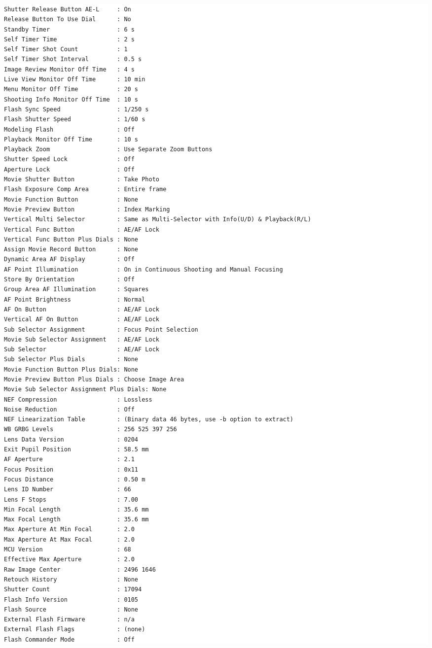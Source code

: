     Shutter Release Button AE-L     : On
    Release Button To Use Dial      : No
    Standby Timer                   : 6 s
    Self Timer Time                 : 2 s
    Self Timer Shot Count           : 1
    Self Timer Shot Interval        : 0.5 s
    Image Review Monitor Off Time   : 4 s
    Live View Monitor Off Time      : 10 min
    Menu Monitor Off Time           : 20 s
    Shooting Info Monitor Off Time  : 10 s
    Flash Sync Speed                : 1/250 s
    Flash Shutter Speed             : 1/60 s
    Modeling Flash                  : Off
    Playback Monitor Off Time       : 10 s
    Playback Zoom                   : Use Separate Zoom Buttons
    Shutter Speed Lock              : Off
    Aperture Lock                   : Off
    Movie Shutter Button            : Take Photo
    Flash Exposure Comp Area        : Entire frame
    Movie Function Button           : None
    Movie Preview Button            : Index Marking
    Vertical Multi Selector         : Same as Multi-Selector with Info(U/D) & Playback(R/L)
    Vertical Func Button            : AE/AF Lock
    Vertical Func Button Plus Dials : None
    Assign Movie Record Button      : None
    Dynamic Area AF Display         : Off
    AF Point Illumination           : On in Continuous Shooting and Manual Focusing
    Store By Orientation            : Off
    Group Area AF Illumination      : Squares
    AF Point Brightness             : Normal
    AF On Button                    : AE/AF Lock
    Vertical AF On Button           : AE/AF Lock
    Sub Selector Assignment         : Focus Point Selection
    Movie Sub Selector Assignment   : AE/AF Lock
    Sub Selector                    : AE/AF Lock
    Sub Selector Plus Dials         : None
    Movie Function Button Plus Dials: None
    Movie Preview Button Plus Dials : Choose Image Area
    Movie Sub Selector Assignment Plus Dials: None
    NEF Compression                 : Lossless
    Noise Reduction                 : Off
    NEF Linearization Table         : (Binary data 46 bytes, use -b option to extract)
    WB GRBG Levels                  : 256 525 397 256
    Lens Data Version               : 0204
    Exit Pupil Position             : 58.5 mm
    AF Aperture                     : 2.1
    Focus Position                  : 0x11
    Focus Distance                  : 0.50 m
    Lens ID Number                  : 66
    Lens F Stops                    : 7.00
    Min Focal Length                : 35.6 mm
    Max Focal Length                : 35.6 mm
    Max Aperture At Min Focal       : 2.0
    Max Aperture At Max Focal       : 2.0
    MCU Version                     : 68
    Effective Max Aperture          : 2.0
    Raw Image Center                : 2496 1646
    Retouch History                 : None
    Shutter Count                   : 17094
    Flash Info Version              : 0105
    Flash Source                    : None
    External Flash Firmware         : n/a
    External Flash Flags            : (none)
    Flash Commander Mode            : Off